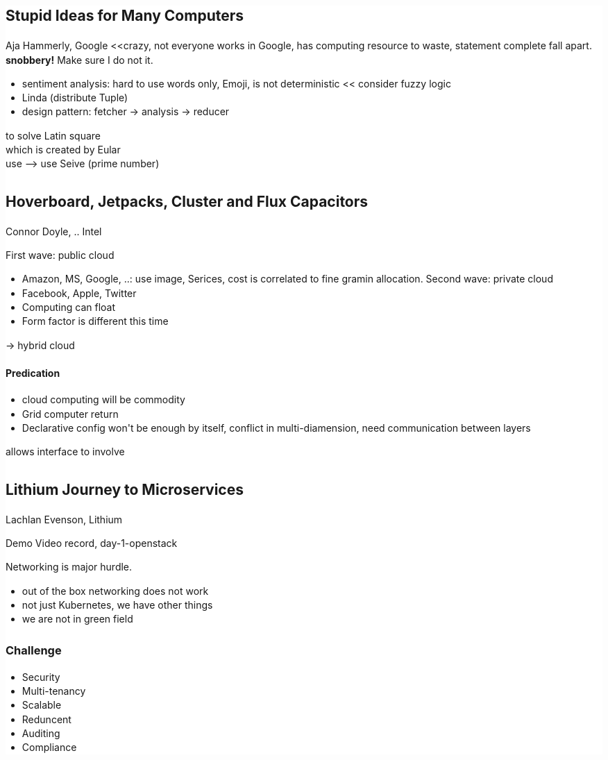## Stupid Ideas for Many Computers
Aja Hammerly, Google  <<crazy, not everyone works in Google, has computing resource to waste, statement complete fall apart. **snobbery!** Make sure I do not it.

* sentiment analysis: hard to use words only, Emoji, is not deterministic << consider fuzzy logic
* Linda (distribute Tuple)
* design pattern: fetcher -> analysis -> reducer

to solve Latin square  
which is created by Eular  
use --> use Seive (prime number)  

## Hoverboard, Jetpacks, Cluster and Flux Capacitors
Connor Doyle, .. Intel

First wave: public cloud 
    
* Amazon, MS, Google, ..: use image, Serices, cost is correlated to fine gramin allocation.
Second wave: private cloud
* Facebook, Apple, Twitter
* Computing can float
* Form factor is different this time

-> hybrid cloud 

#### Predication
* cloud computing will be commodity
* Grid computer return
* Declarative config won't be enough by itself, conflict in multi-diamension, need communication between layers

allows interface to involve

## Lithium Journey to Microservices
Lachlan Evenson, Lithium

Demo Video record, 
day-1-openstack

Networking is major hurdle. 

* out of the box networking does not work
* not just Kubernetes, we have other things
* we are not in green field

### Challenge  
* Security
* Multi-tenancy
* Scalable
* Reduncent
* Auditing
* Compliance
